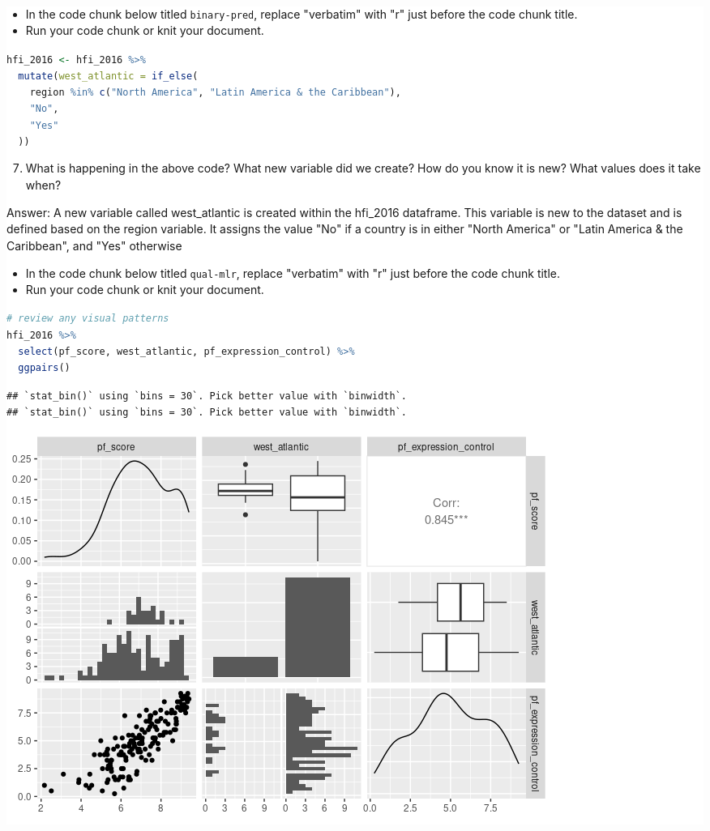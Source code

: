 
- In the code chunk below titled `binary-pred`, replace "verbatim" with "r" just before the code chunk title.
- Run your code chunk or knit your document.
  

```r
hfi_2016 <- hfi_2016 %>%
  mutate(west_atlantic = if_else(
    region %in% c("North America", "Latin America & the Caribbean"),
    "No",
    "Yes"
  ))
```

7. What is happening in the above code? What new variable did we create? How do you know it is new? What values does it take when?

Answer: A new variable called west_atlantic is created within the hfi_2016 dataframe. This variable is new to the dataset and is defined based on the region variable. It assigns the value "No" if a country is in either "North America" or "Latin America & the Caribbean", and "Yes" otherwise


- In the code chunk below titled `qual-mlr`, replace "verbatim" with "r" just before the code chunk title.
- Run your code chunk or knit your document.


```r
# review any visual patterns
hfi_2016 %>% 
  select(pf_score, west_atlantic, pf_expression_control) %>% 
  ggpairs()
```

```
## `stat_bin()` using `bins = 30`. Pick better value with `binwidth`.
## `stat_bin()` using `bins = 30`. Pick better value with `binwidth`.
```

![](activity03_files/figure-gfm/qual-mlr-1.png)
